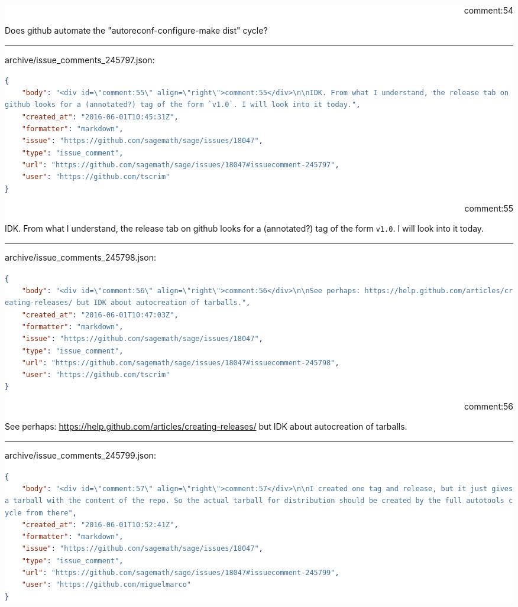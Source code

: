 <div id="comment:54" align="right">comment:54</div>

Does github automate the "autoreconf-configure-make dist" cycle?



---

archive/issue_comments_245797.json:
```json
{
    "body": "<div id=\"comment:55\" align=\"right\">comment:55</div>\n\nIDK. From what I understand, the release tab on github looks for a (annotated?) tag of the form `v1.0`. I will look into it today.",
    "created_at": "2016-06-01T10:45:31Z",
    "formatter": "markdown",
    "issue": "https://github.com/sagemath/sage/issues/18047",
    "type": "issue_comment",
    "url": "https://github.com/sagemath/sage/issues/18047#issuecomment-245797",
    "user": "https://github.com/tscrim"
}
```

<div id="comment:55" align="right">comment:55</div>

IDK. From what I understand, the release tab on github looks for a (annotated?) tag of the form `v1.0`. I will look into it today.



---

archive/issue_comments_245798.json:
```json
{
    "body": "<div id=\"comment:56\" align=\"right\">comment:56</div>\n\nSee perhaps: https://help.github.com/articles/creating-releases/ but IDK about autocreation of tarballs.",
    "created_at": "2016-06-01T10:47:03Z",
    "formatter": "markdown",
    "issue": "https://github.com/sagemath/sage/issues/18047",
    "type": "issue_comment",
    "url": "https://github.com/sagemath/sage/issues/18047#issuecomment-245798",
    "user": "https://github.com/tscrim"
}
```

<div id="comment:56" align="right">comment:56</div>

See perhaps: https://help.github.com/articles/creating-releases/ but IDK about autocreation of tarballs.



---

archive/issue_comments_245799.json:
```json
{
    "body": "<div id=\"comment:57\" align=\"right\">comment:57</div>\n\nI created one tag and release, but it just gives a tarball with the content of the repo. So the actual tarball for distribution should be created by the full autotools cycle from there",
    "created_at": "2016-06-01T10:52:41Z",
    "formatter": "markdown",
    "issue": "https://github.com/sagemath/sage/issues/18047",
    "type": "issue_comment",
    "url": "https://github.com/sagemath/sage/issues/18047#issuecomment-245799",
    "user": "https://github.com/miguelmarco"
}
```
